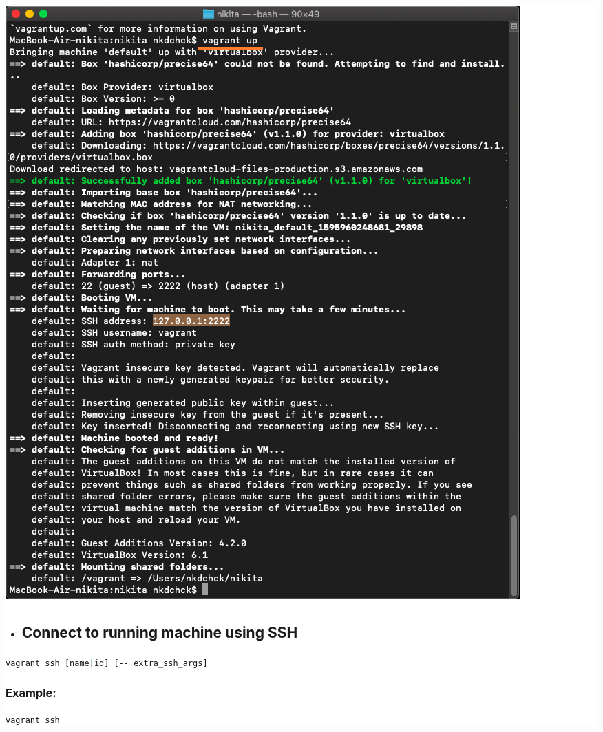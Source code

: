 ![Screenshot](./img/vag2.png)


- ## Connect to **running machine** using **SSH**
```bash
vagrant ssh [name|id] [-- extra_ssh_args]
```
### Example:
```bash
vagrant ssh
```